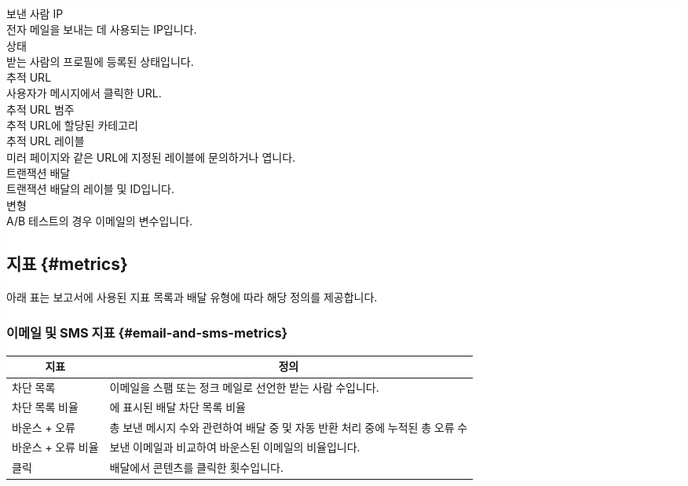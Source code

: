    <td> 보낸 사람 IP<br /> </td> 
   <td> 전자 메일을 보내는 데 사용되는 IP입니다.<br /> </td> 
  </tr> 
  <tr> 
   <td> 상태<br /> </td> 
   <td> 받는 사람의 프로필에 등록된 상태입니다.<br /> </td> 
  </tr> 
  <tr> 
   <td> 추적 URL<br /> </td> 
   <td> 사용자가 메시지에서 클릭한 URL.<br /> </td> 
  </tr> 
  <tr> 
   <td> 추적 URL 범주<br /> </td> 
   <td> 추적 URL에 할당된 카테고리<br /> </td> 
  </tr> 
  <tr> 
   <td> 추적 URL 레이블<br /> </td> 
   <td> 미러 페이지와 같은 URL에 지정된 레이블에 문의하거나 엽니다.<br /> </td> 
  </tr> 
  <tr> 
   <td> 트랜잭션 배달<br /> </td> 
   <td> 트랜잭션 배달의 레이블 및 ID입니다.<br /> </td> 
  </tr> 
  <tr> 
   <td> 변형<br /> </td> 
   <td> A/B 테스트의 경우 이메일의 변수입니다.<br /> </td> 
  </tr> 
 </tbody> 
</table>

## 지표 {#metrics}

아래 표는 보고서에 사용된 지표 목록과 배달 유형에 따라 해당 정의를 제공합니다.

### 이메일 및 SMS 지표 {#email-and-sms-metrics}

<table> 
 <thead> 
  <tr> 
   <th> 지표<br /> </th> 
   <th> 정의<br /> </th> 
  </tr> 
 </thead> 
 <tbody> 
  <tr> 
   <td> 차단 목록<br /> </td> 
   <td> 이메일을 스팸 또는 정크 메일로 선언한 받는 사람 수입니다.<br /> </td> 
  </tr> 
  <tr> 
   <td> 차단 목록 비율<br /> </td> 
   <td> 에 표시된 배달 차단 목록 비율<br /> </td> 
  </tr> 
  <tr> 
   <td> 바운스 + 오류<br /> </td> 
   <td> 총 보낸 메시지 수와 관련하여 배달 중 및 자동 반환 처리 중에 누적된 총 오류 수<br /> </td> 
  </tr> 
  <tr> 
   <td> 바운스 + 오류 비율<br /> </td> 
   <td> 보낸 이메일과 비교하여 바운스된 이메일의 비율입니다.<br /> </td> 
  </tr> 
  <tr> 
   <td> 클릭<br /> </td> 
   <td> 배달에서 콘텐츠를 클릭한 횟수입니다.<br /> </td> 
  </tr> 